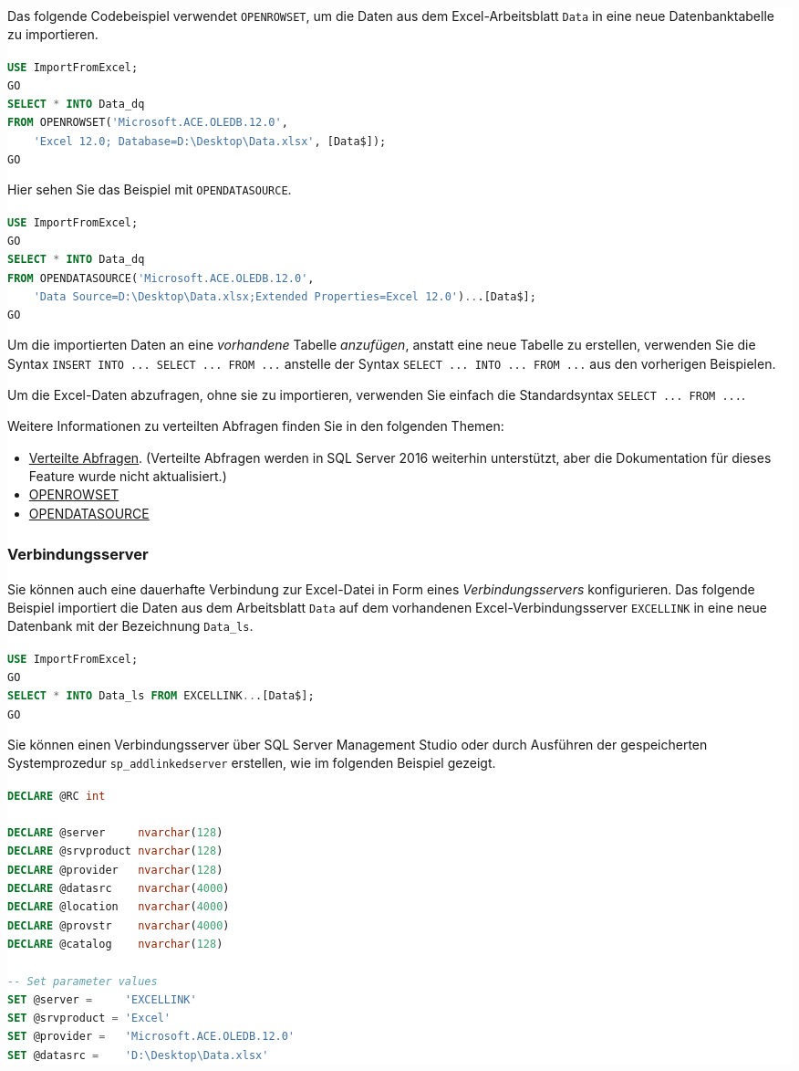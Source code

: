 Das folgende Codebeispiel verwendet `OPENROWSET`, um die Daten aus dem Excel-Arbeitsblatt `Data` in eine neue Datenbanktabelle zu importieren.

```sql
USE ImportFromExcel;
GO
SELECT * INTO Data_dq
FROM OPENROWSET('Microsoft.ACE.OLEDB.12.0',
    'Excel 12.0; Database=D:\Desktop\Data.xlsx', [Data$]);
GO
```

Hier sehen Sie das Beispiel mit `OPENDATASOURCE`.

```sql
USE ImportFromExcel;
GO
SELECT * INTO Data_dq
FROM OPENDATASOURCE('Microsoft.ACE.OLEDB.12.0',
    'Data Source=D:\Desktop\Data.xlsx;Extended Properties=Excel 12.0')...[Data$];
GO
```

Um die importierten Daten an eine *vorhandene* Tabelle *anzufügen*, anstatt eine neue Tabelle zu erstellen, verwenden Sie die Syntax `INSERT INTO ... SELECT ... FROM ...` anstelle der Syntax `SELECT ... INTO ... FROM ...` aus den vorherigen Beispielen.

Um die Excel-Daten abzufragen, ohne sie zu importieren, verwenden Sie einfach die Standardsyntax `SELECT ... FROM ...`.

Weitere Informationen zu verteilten Abfragen finden Sie in den folgenden Themen:
-   [Verteilte Abfragen](https://msdn.microsoft.com/library/ms188721(v=sql.105).aspx). (Verteilte Abfragen werden in SQL Server 2016 weiterhin unterstützt, aber die Dokumentation für dieses Feature wurde nicht aktualisiert.)
-   [OPENROWSET](../../t-sql/functions/openrowset-transact-sql.md)
-   [OPENDATASOURCE](../../t-sql/functions/openquery-transact-sql.md)

### <a name="linked-servers"></a>Verbindungsserver

Sie können auch eine dauerhafte Verbindung zur Excel-Datei in Form eines *Verbindungsservers* konfigurieren. Das folgende Beispiel importiert die Daten aus dem Arbeitsblatt `Data` auf dem vorhandenen Excel-Verbindungsserver `EXCELLINK` in eine neue Datenbank mit der Bezeichnung `Data_ls`.

```sql
USE ImportFromExcel;
GO
SELECT * INTO Data_ls FROM EXCELLINK...[Data$];
GO
```

Sie können einen Verbindungsserver über SQL Server Management Studio oder durch Ausführen der gespeicherten Systemprozedur `sp_addlinkedserver` erstellen, wie im folgenden Beispiel gezeigt.

```sql
DECLARE @RC int

DECLARE @server     nvarchar(128)
DECLARE @srvproduct nvarchar(128)
DECLARE @provider   nvarchar(128)
DECLARE @datasrc    nvarchar(4000)
DECLARE @location   nvarchar(4000)
DECLARE @provstr    nvarchar(4000)
DECLARE @catalog    nvarchar(128)

-- Set parameter values
SET @server =     'EXCELLINK'
SET @srvproduct = 'Excel'
SET @provider =   'Microsoft.ACE.OLEDB.12.0'
SET @datasrc =    'D:\Desktop\Data.xlsx'
```